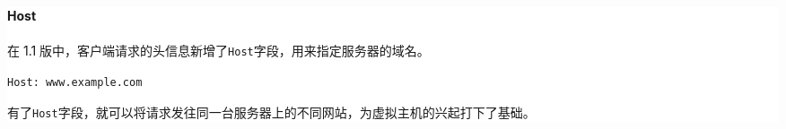 
#### Host

在 1.1 版中，客户端请求的头信息新增了`Host`字段，用来指定服务器的域名。

```http
Host: www.example.com
```

有了`Host`字段，就可以将请求发往同一台服务器上的不同网站，为虚拟主机的兴起打下了基础。